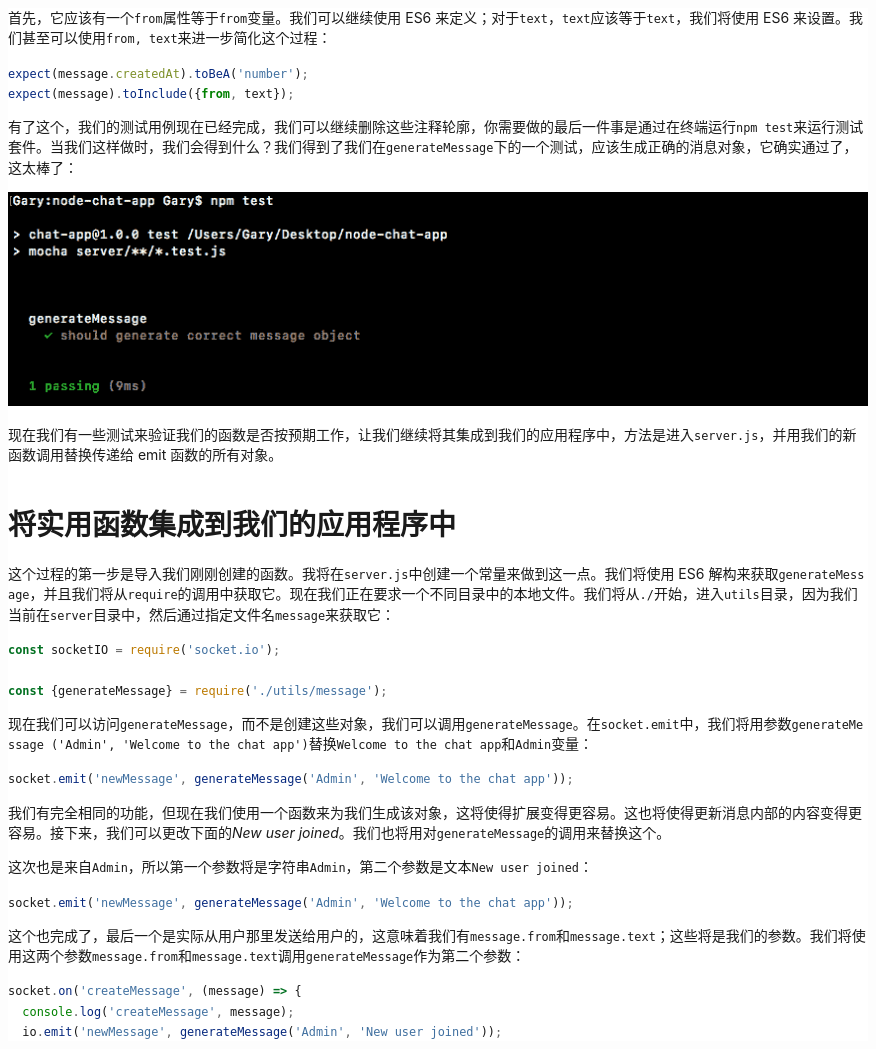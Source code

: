 首先，它应该有一个`from`属性等于`from`变量。我们可以继续使用 ES6 来定义；对于`text`，`text`应该等于`text`，我们将使用 ES6 来设置。我们甚至可以使用`from, text`来进一步简化这个过程：

```js
expect(message.createdAt).toBeA('number');
expect(message).toInclude({from, text});
```

有了这个，我们的测试用例现在已经完成，我们可以继续删除这些注释轮廓，你需要做的最后一件事是通过在终端运行`npm test`来运行测试套件。当我们这样做时，我们会得到什么？我们得到了我们在`generateMessage`下的一个测试，应该生成正确的消息对象，它确实通过了，这太棒了：

![](img/f79e1123-da6d-446d-b698-e5c2eda9b07b.png)

现在我们有一些测试来验证我们的函数是否按预期工作，让我们继续将其集成到我们的应用程序中，方法是进入`server.js`，并用我们的新函数调用替换传递给 emit 函数的所有对象。

# 将实用函数集成到我们的应用程序中

这个过程的第一步是导入我们刚刚创建的函数。我将在`server.js`中创建一个常量来做到这一点。我们将使用 ES6 解构来获取`generateMessage`，并且我们将从`require`的调用中获取它。现在我们正在要求一个不同目录中的本地文件。我们将从`./`开始，进入`utils`目录，因为我们当前在`server`目录中，然后通过指定文件名`message`来获取它：

```js
const socketIO = require('socket.io');

const {generateMessage} = require('./utils/message');
```

现在我们可以访问`generateMessage`，而不是创建这些对象，我们可以调用`generateMessage`。在`socket.emit`中，我们将用参数`generateMessage ('Admin', 'Welcome to the chat app')`替换`Welcome to the chat app`和`Admin`变量：

```js
socket.emit('newMessage', generateMessage('Admin', 'Welcome to the chat app'));
```

我们有完全相同的功能，但现在我们使用一个函数来为我们生成该对象，这将使得扩展变得更容易。这也将使得更新消息内部的内容变得更容易。接下来，我们可以更改下面的*New user joined*。我们也将用对`generateMessage`的调用来替换这个。

这次也是来自`Admin`，所以第一个参数将是字符串`Admin`，第二个参数是文本`New user joined`：

```js
socket.emit('newMessage', generateMessage('Admin', 'Welcome to the chat app'));
```

这个也完成了，最后一个是实际从用户那里发送给用户的，这意味着我们有`message.from`和`message.text`；这些将是我们的参数。我们将使用这两个参数`message.from`和`message.text`调用`generateMessage`作为第二个参数：

```js
socket.on('createMessage', (message) => {
  console.log('createMessage', message);
  io.emit('newMessage', generateMessage('Admin', 'New user joined'));                                
```
